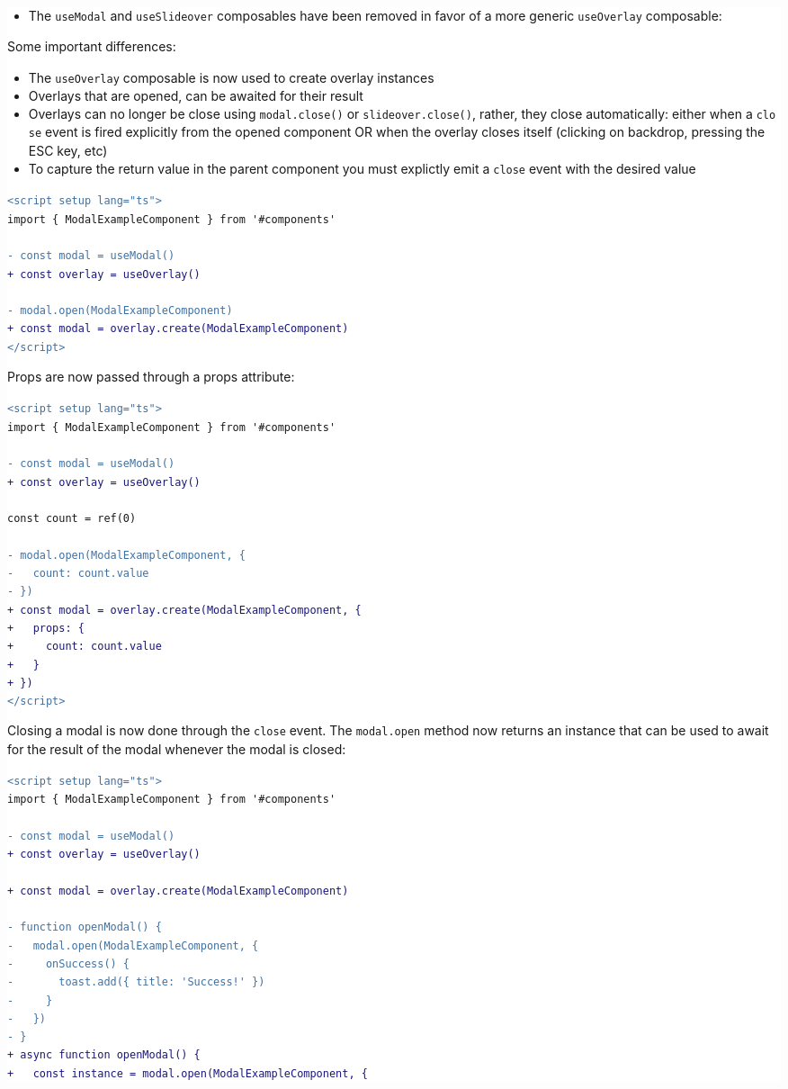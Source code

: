 - The `useModal` and `useSlideover` composables have been removed in favor of a more generic `useOverlay` composable:

Some important differences:

- The `useOverlay` composable is now used to create overlay instances
- Overlays that are opened, can be awaited for their result
- Overlays can no longer be close using `modal.close()` or `slideover.close()`, rather, they close automatically: either when a `close` event is fired explicitly from the opened component OR when the overlay closes itself (clicking on backdrop, pressing the ESC key, etc)
- To capture the return value in the parent component you must explictly emit a `close` event with the desired value

```diff
<script setup lang="ts">
import { ModalExampleComponent } from '#components'

- const modal = useModal()
+ const overlay = useOverlay()

- modal.open(ModalExampleComponent)
+ const modal = overlay.create(ModalExampleComponent)
</script>
```

Props are now passed through a props attribute:

```diff
<script setup lang="ts">
import { ModalExampleComponent } from '#components'

- const modal = useModal()
+ const overlay = useOverlay()

const count = ref(0)

- modal.open(ModalExampleComponent, {
-   count: count.value
- })
+ const modal = overlay.create(ModalExampleComponent, {
+   props: {
+     count: count.value
+   }
+ })
</script>
```

Closing a modal is now done through the `close` event. The `modal.open` method now returns an instance that can be used to await for the result of the modal whenever the modal is closed:

```diff
<script setup lang="ts">
import { ModalExampleComponent } from '#components'

- const modal = useModal()
+ const overlay = useOverlay()

+ const modal = overlay.create(ModalExampleComponent)

- function openModal() {
-   modal.open(ModalExampleComponent, {
-     onSuccess() {
-       toast.add({ title: 'Success!' })
-     }
-   })
- }
+ async function openModal() {
+   const instance = modal.open(ModalExampleComponent, {
```